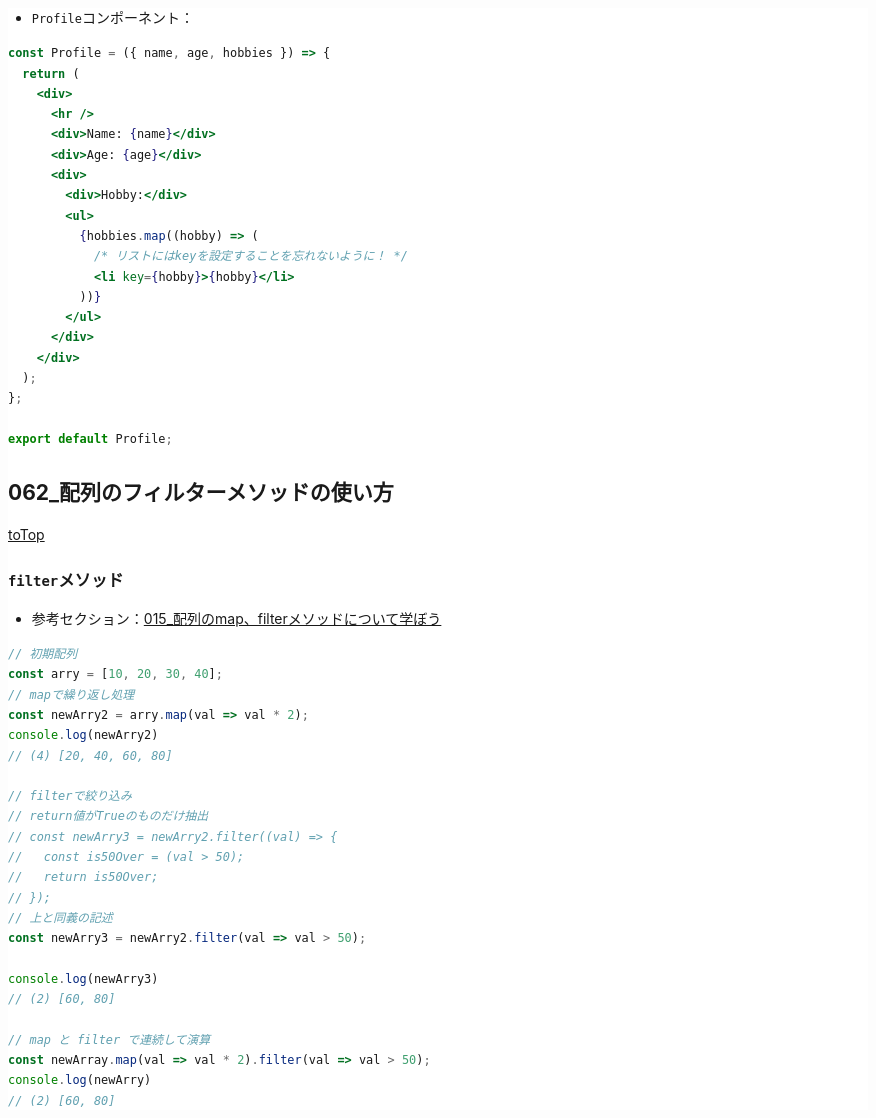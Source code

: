 ```jsx
```

- `Profile`コンポーネント：
```jsx
const Profile = ({ name, age, hobbies }) => {
  return (
    <div>
      <hr />
      <div>Name: {name}</div>
      <div>Age: {age}</div>
      <div>
        <div>Hobby:</div>
        <ul>
          {hobbies.map((hobby) => (
            /* リストにはkeyを設定することを忘れないように！ */
            <li key={hobby}>{hobby}</li>
          ))}
        </ul>
      </div>
    </div>
  );
};

export default Profile;
```


## 062_配列のフィルターメソッドの使い方
[toTop](#)

### `filter`メソッド
- 参考セクション：[015_配列のmap、filterメソッドについて学ぼう](../03_js_basic/README.md#015_配列のmapfilterメソッドについて学ぼう)

```jsx
// 初期配列
const arry = [10, 20, 30, 40];
// mapで繰り返し処理
const newArry2 = arry.map(val => val * 2);
console.log(newArry2)
// (4) [20, 40, 60, 80]

// filterで絞り込み
// return値がTrueのものだけ抽出
// const newArry3 = newArry2.filter((val) => {
//   const is50Over = (val > 50);
//   return is50Over;
// });
// 上と同義の記述
const newArry3 = newArry2.filter(val => val > 50);

console.log(newArry3)
// (2) [60, 80]

// map と filter で連続して演算
const newArray.map(val => val * 2).filter(val => val > 50);
console.log(newArry)
// (2) [60, 80]
```
